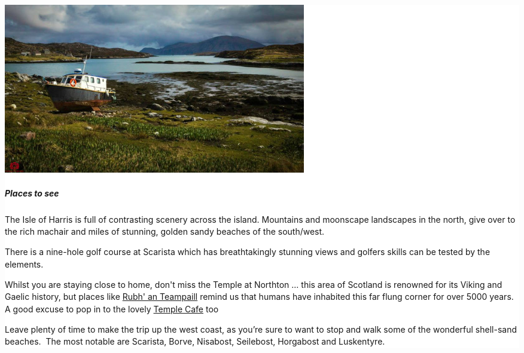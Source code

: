<img class="hide-on-med-and-down materialboxed z-depth-2 float-left" width="500" src="/images/local.jpg" alt="A boat sitting high on the shore near The Croft House, Borve, Isle of Harris">

##### Places to see
The Isle of Harris is full of contrasting scenery across the island. Mountains and moonscape landscapes in the north, give over to the rich machair and miles of stunning, golden sandy beaches of the south/west.

There is a nine-hole golf course at Scarista which has breathtakingly stunning views and golfers skills can be tested by the elements.

Whilst you are staying close to home, don't miss the Temple at Northton ... this area of Scotland is renowned for its Viking and Gaelic history, but places like [Rubh' an Teampaill](http://www.walkhighlands.co.uk/outer-hebrides/rubh-an-teampaill.shtml) remind us that humans have inhabited this far flung corner for over 5000 years. A good excuse to pop in to the lovely [Temple Cafe](https://www.facebook.com/TheTempleCafe) too 

Leave plenty of time to make the trip up the west coast, as you’re sure to want to stop and walk some of the wonderful shell-sand beaches.  The most notable are Scarista, Borve, Nisabost, Seilebost, Horgabost and Luskentyre.
